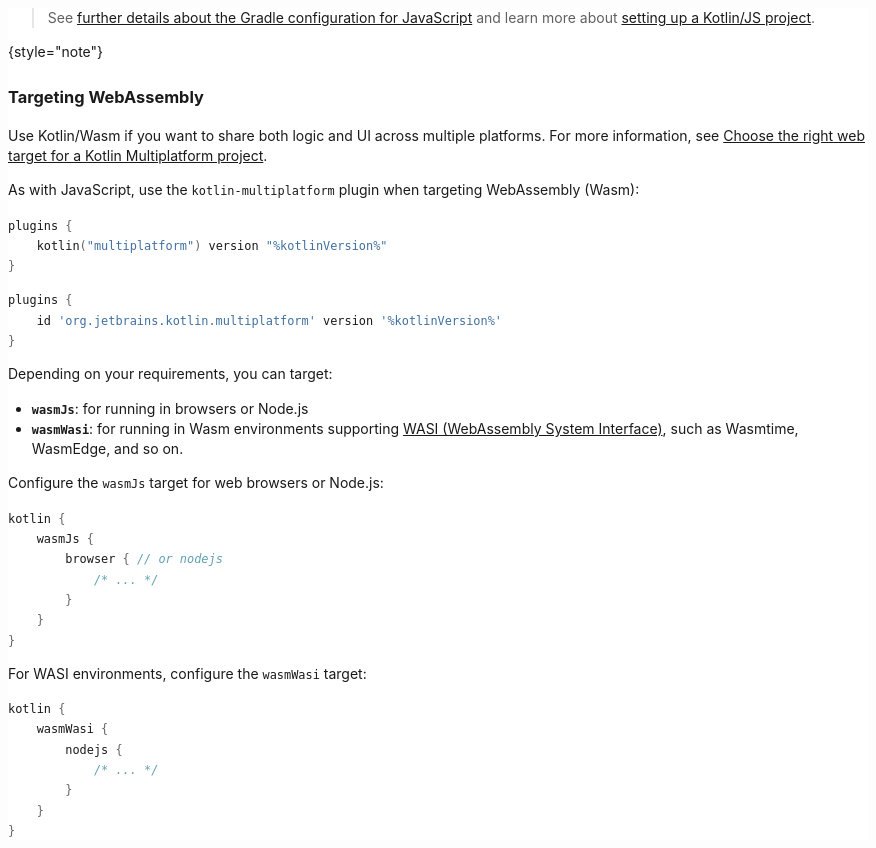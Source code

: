 > See [further details about the Gradle configuration for JavaScript](https://www.jetbrains.com/help/kotlin-multiplatform-dev/multiplatform-dsl-reference.html#web-targets) and learn more about [setting up a Kotlin/JS project](js-project-setup.md).
>
{style="note"}

### Targeting WebAssembly

Use Kotlin/Wasm if you want to share both logic and UI across multiple platforms. For more information,
see [Choose the right web target for a Kotlin Multiplatform project](https://www.jetbrains.com/help/kotlin-multiplatform-dev/choosing-web-target.html).

As with JavaScript, use the `kotlin-multiplatform` plugin when targeting WebAssembly (Wasm):

<tabs group="build-script">
<tab title="Kotlin" group-key="kotlin">

```kotlin
plugins {
    kotlin("multiplatform") version "%kotlinVersion%"
}
```

</tab>
<tab title="Groovy" group-key="groovy">

```groovy
plugins {
    id 'org.jetbrains.kotlin.multiplatform' version '%kotlinVersion%'
}
```

</tab>
</tabs>

Depending on your requirements, you can target:

* **`wasmJs`**: for running in browsers or Node.js
* **`wasmWasi`**: for running in Wasm environments supporting [WASI (WebAssembly System Interface)](https://wasi.dev/), such as Wasmtime, WasmEdge, and so on.

Configure the `wasmJs` target for web browsers or Node.js:

```kotlin
kotlin {
    wasmJs {
        browser { // or nodejs
            /* ... */
        }
    }
}
```

For WASI environments, configure the `wasmWasi` target:

```kotlin
kotlin {
    wasmWasi {
        nodejs {
            /* ... */
        }
    }
}
```
